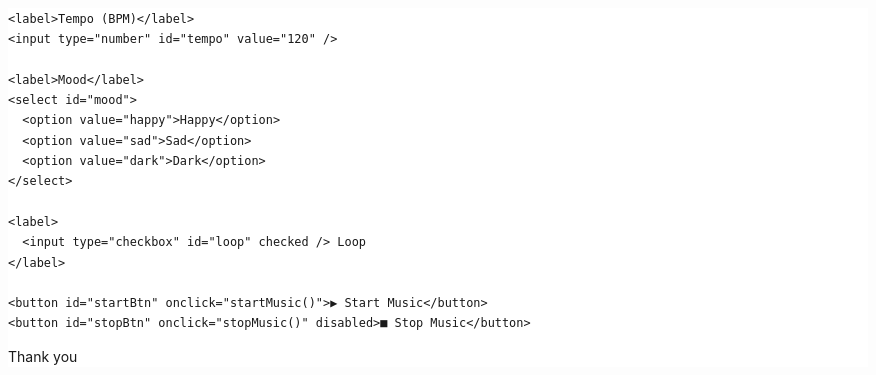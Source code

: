     <label>Tempo (BPM)</label>
    <input type="number" id="tempo" value="120" />

    <label>Mood</label>
    <select id="mood">
      <option value="happy">Happy</option>
      <option value="sad">Sad</option>
      <option value="dark">Dark</option>
    </select>

    <label>
      <input type="checkbox" id="loop" checked /> Loop
    </label>

    <button id="startBtn" onclick="startMusic()">▶ Start Music</button>
    <button id="stopBtn" onclick="stopMusic()" disabled>■ Stop Music</button>
  </div>

  <footer>
    Thank you 
  </footer>

  <script>
    let synth, part;

    function startMusic() {
      const startBtn = document.getElementById("startBtn");
      const stopBtn = document.getElementById("stopBtn");

      startBtn.textContent = "🎵 Playing...";
      startBtn.disabled = true;
      stopBtn.disabled = false;

      const genre = document.getElementById("genre").value;
      const tempo = parseInt(document.getElementById("tempo").value);
      const mood = document.getElementById("mood").value;
      const loop = document.getElementById("loop").checked;

      Tone.Transport.bpm.value = tempo;
      Tone.Transport.stop();
      Tone.Transport.cancel();

      if (part) part.dispose();
      if (synth) synth.dispose();

      // Select instrument by genre
      if (genre === "classical") {
        synth = new Tone.Synth().toDestination();
      } else if (genre === "jazz") {
        synth = new Tone.AMSynth().toDestination();
      } else if (genre === "electronic") {
        synth = new Tone.FMSynth().toDestination();
      }

      const notes = generateMelody(mood);

      part = new Tone.Part((time, note) => {
        synth.triggerAttackRelease(note, "8n", time);
      }, notes).start(0);
